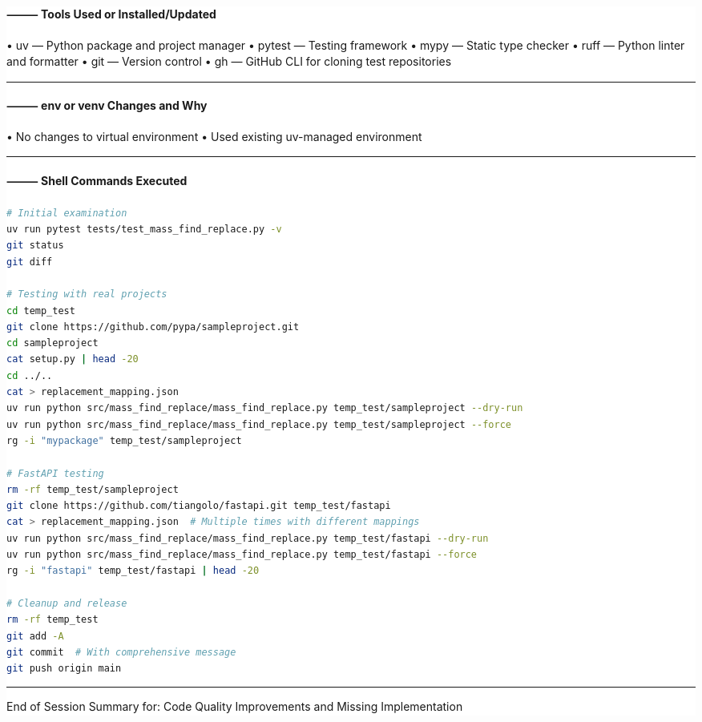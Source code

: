
#### ⸻ Tools Used or Installed/Updated

• uv — Python package and project manager
• pytest — Testing framework
• mypy — Static type checker
• ruff — Python linter and formatter
• git — Version control
• gh — GitHub CLI for cloning test repositories

---

#### ⸻ env or venv Changes and Why

• No changes to virtual environment
• Used existing uv-managed environment

---

#### ⸻ Shell Commands Executed

```bash
# Initial examination
uv run pytest tests/test_mass_find_replace.py -v
git status
git diff

# Testing with real projects
cd temp_test
git clone https://github.com/pypa/sampleproject.git
cd sampleproject
cat setup.py | head -20
cd ../..
cat > replacement_mapping.json
uv run python src/mass_find_replace/mass_find_replace.py temp_test/sampleproject --dry-run
uv run python src/mass_find_replace/mass_find_replace.py temp_test/sampleproject --force
rg -i "mypackage" temp_test/sampleproject

# FastAPI testing
rm -rf temp_test/sampleproject
git clone https://github.com/tiangolo/fastapi.git temp_test/fastapi
cat > replacement_mapping.json  # Multiple times with different mappings
uv run python src/mass_find_replace/mass_find_replace.py temp_test/fastapi --dry-run
uv run python src/mass_find_replace/mass_find_replace.py temp_test/fastapi --force
rg -i "fastapi" temp_test/fastapi | head -20

# Cleanup and release
rm -rf temp_test
git add -A
git commit  # With comprehensive message
git push origin main
```

---

End of Session Summary for: Code Quality Improvements and Missing Implementation
